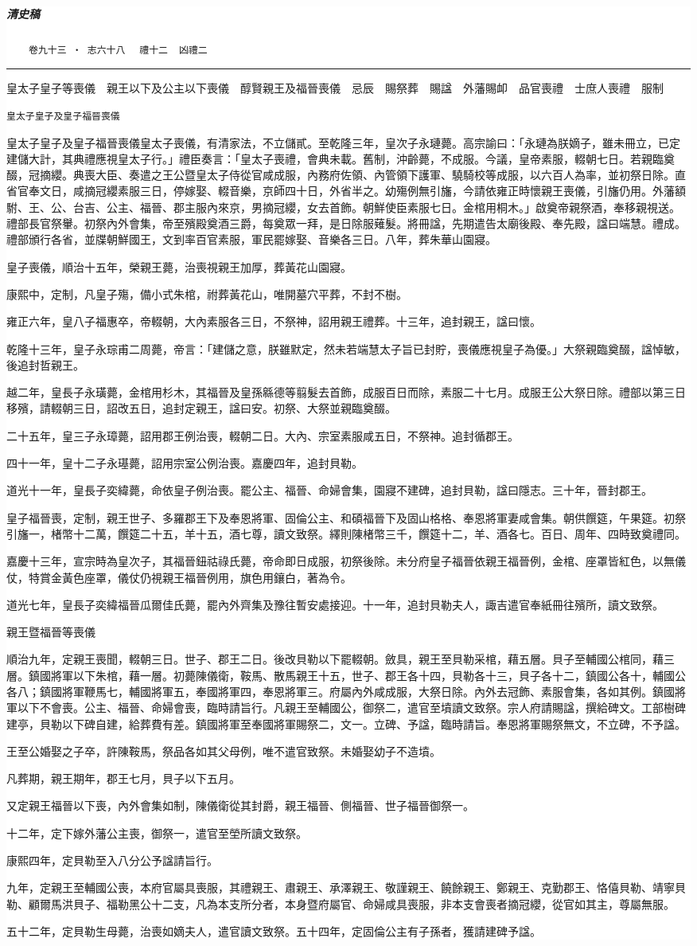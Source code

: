 

##### 清史稿

　　`卷九十三 ‧ 志六十八`　
`禮十二`　`凶禮二`

* * *

皇太子皇子等喪儀　親王以下及公主以下喪儀　醇賢親王及福晉喪儀　忌辰　賜祭葬　賜諡　外藩賜卹　品官喪禮　士庶人喪禮　服制

`皇太子皇子及皇子福晉喪儀`

皇太子皇子及皇子福晉喪儀皇太子喪儀，有清家法，不立儲貳。至乾隆三年，皇次子永璉薨。高宗諭曰：「永璉為朕嫡子，雖未冊立，已定建儲大計，其典禮應視皇太子行。」禮臣奏言：「皇太子喪禮，會典未載。舊制，沖齡薨，不成服。今議，皇帝素服，輟朝七日。若親臨奠醊，冠摘纓。典喪大臣、奏遣之王公暨皇太子侍從官咸成服，內務府佐領、內管領下護軍、驍騎校等成服，以六百人為率，並初祭日除。直省官奉文日，咸摘冠纓素服三日，停嫁娶、輟音樂，京師四十日，外省半之。幼殤例無引旛，今請依雍正時懷親王喪儀，引旛仍用。外藩額駙、王、公、台吉、公主、福晉、郡主服內來京，男摘冠纓，女去首飾。朝鮮使臣素服七日。金棺用桐木。」啟奠帝親祭酒，奉移親視送。禮部長官祭轝。初祭內外會集，帝至殯殿奠酒三爵，每奠眾一拜，是日除服薙髮。將冊諡，先期遣告太廟後殿、奉先殿，諡曰端慧。禮成。禮部頒行各省，並牒朝鮮國王，文到率百官素服，軍民罷嫁娶、音樂各三日。八年，葬朱華山園寢。

皇子喪儀，順治十五年，榮親王薨，治喪視親王加厚，葬黃花山園寢。

康熙中，定制，凡皇子殤，備小式朱棺，祔葬黃花山，唯開墓穴平葬，不封不樹。

雍正六年，皇八子福惠卒，帝輟朝，大內素服各三日，不祭神，詔用親王禮葬。十三年，追封親王，諡曰懷。

乾隆十三年，皇子永琮甫二周薨，帝言：「建儲之意，朕雖默定，然未若端慧太子旨已封貯，喪儀應視皇子為優。」大祭親臨奠醊，諡悼敏，後追封哲親王。

越二年，皇長子永璜薨，金棺用杉木，其福晉及皇孫緜德等翦髮去首飾，成服百日而除，素服二十七月。成服王公大祭日除。禮部以第三日移殯，請輟朝三日，詔改五日，追封定親王，諡曰安。初祭、大祭並親臨奠醊。

二十五年，皇三子永璋薨，詔用郡王例治喪，輟朝二日。大內、宗室素服咸五日，不祭神。追封循郡王。

四十一年，皇十二子永璂薨，詔用宗室公例治喪。嘉慶四年，追封貝勒。

道光十一年，皇長子奕緯薨，命依皇子例治喪。罷公主、福晉、命婦會集，園寢不建碑，追封貝勒，諡曰隱志。三十年，晉封郡王。

皇子福晉喪，定制，親王世子、多羅郡王下及奉恩將軍、固倫公主、和碩福晉下及固山格格、奉恩將軍妻咸會集。朝供饌筵，午果筵。初祭引旛一，楮幣十二萬，饌筵二十五，羊十五，酒七尊，讀文致祭。繹則陳楮幣三千，饌筵十二，羊、酒各七。百日、周年、四時致奠禮同。

嘉慶十三年，宣宗時為皇次子，其福晉鈕祜祿氏薨，帝命即日成服，初祭後除。未分府皇子福晉依親王福晉例，金棺、座罩皆紅色，以無儀仗，特賞金黃色座罩，儀仗仍視親王福晉例用，旗色用鑲白，著為令。

道光七年，皇長子奕緯福晉瓜爾佳氏薨，罷內外齊集及豫往暫安處接迎。十一年，追封貝勒夫人，諏吉遣官奉紙冊往殯所，讀文致祭。

親王暨福晉等喪儀

順治九年，定親王喪聞，輟朝三日。世子、郡王二日。後改貝勒以下罷輟朝。斂具，親王至貝勒采棺，藉五層。貝子至輔國公棺同，藉三層。鎮國將軍以下朱棺，藉一層。初薨陳儀衛，鞍馬、散馬親王十五，世子、郡王各十四，貝勒各十三，貝子各十二，鎮國公各十，輔國公各八；鎮國將軍鞭馬七，輔國將軍五，奉國將軍四，奉恩將軍三。府屬內外咸成服，大祭日除。內外去冠飾、素服會集，各如其例。鎮國將軍以下不會喪。公主、福晉、命婦會喪，臨時請旨行。凡親王至輔國公，御祭二，遣官至墳讀文致祭。宗人府請賜諡，撰給碑文。工部樹碑建亭，貝勒以下碑自建，給葬費有差。鎮國將軍至奉國將軍賜祭二，文一。立碑、予諡，臨時請旨。奉恩將軍賜祭無文，不立碑，不予諡。

王至公婚娶之子卒，許陳鞍馬，祭品各如其父母例，唯不遣官致祭。未婚娶幼子不造墳。

凡葬期，親王期年，郡王七月，貝子以下五月。

又定親王福晉以下喪，內外會集如制，陳儀衛從其封爵，親王福晉、側福晉、世子福晉御祭一。

十二年，定下嫁外藩公主喪，御祭一，遣官至塋所讀文致祭。

康熙四年，定貝勒至入八分公予諡請旨行。

九年，定親王至輔國公喪，本府官屬具喪服，其禮親王、肅親王、承澤親王、敬謹親王、饒餘親王、鄭親王、克勤郡王、恪僖貝勒、靖寧貝勒、顧爾馬洪貝子、福勒黑公十二支，凡為本支所分者，本身暨府屬官、命婦咸具喪服，非本支會喪者摘冠纓，從官如其主，尊屬無服。

五十二年，定貝勒生母薨，治喪如嫡夫人，遣官讀文致祭。五十四年，定固倫公主有子孫者，獲請建碑予諡。
